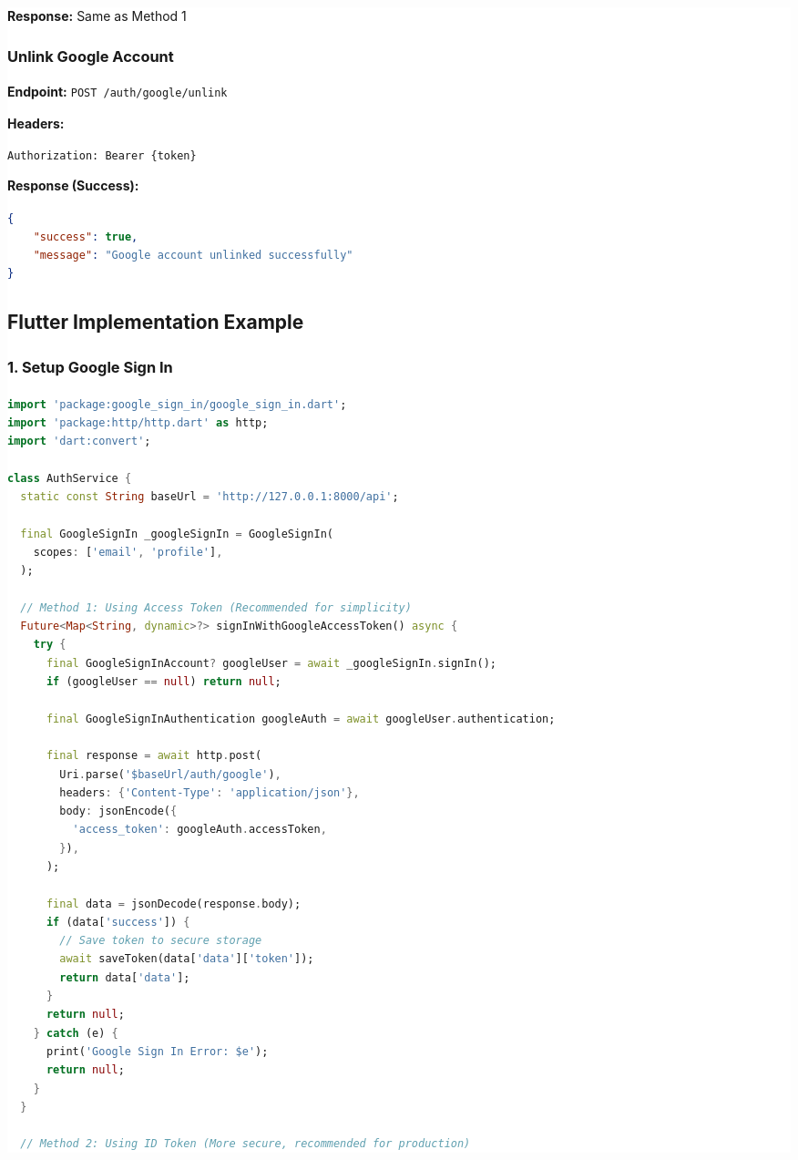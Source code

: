 **Response:** Same as Method 1

### Unlink Google Account

**Endpoint:** `POST /auth/google/unlink`

**Headers:**
```
Authorization: Bearer {token}
```

**Response (Success):**
```json
{
    "success": true,
    "message": "Google account unlinked successfully"
}
```

## Flutter Implementation Example

### 1. Setup Google Sign In

```dart
import 'package:google_sign_in/google_sign_in.dart';
import 'package:http/http.dart' as http;
import 'dart:convert';

class AuthService {
  static const String baseUrl = 'http://127.0.0.1:8000/api';
  
  final GoogleSignIn _googleSignIn = GoogleSignIn(
    scopes: ['email', 'profile'],
  );

  // Method 1: Using Access Token (Recommended for simplicity)
  Future<Map<String, dynamic>?> signInWithGoogleAccessToken() async {
    try {
      final GoogleSignInAccount? googleUser = await _googleSignIn.signIn();
      if (googleUser == null) return null;

      final GoogleSignInAuthentication googleAuth = await googleUser.authentication;
      
      final response = await http.post(
        Uri.parse('$baseUrl/auth/google'),
        headers: {'Content-Type': 'application/json'},
        body: jsonEncode({
          'access_token': googleAuth.accessToken,
        }),
      );

      final data = jsonDecode(response.body);
      if (data['success']) {
        // Save token to secure storage
        await saveToken(data['data']['token']);
        return data['data'];
      }
      return null;
    } catch (e) {
      print('Google Sign In Error: $e');
      return null;
    }
  }

  // Method 2: Using ID Token (More secure, recommended for production)
```